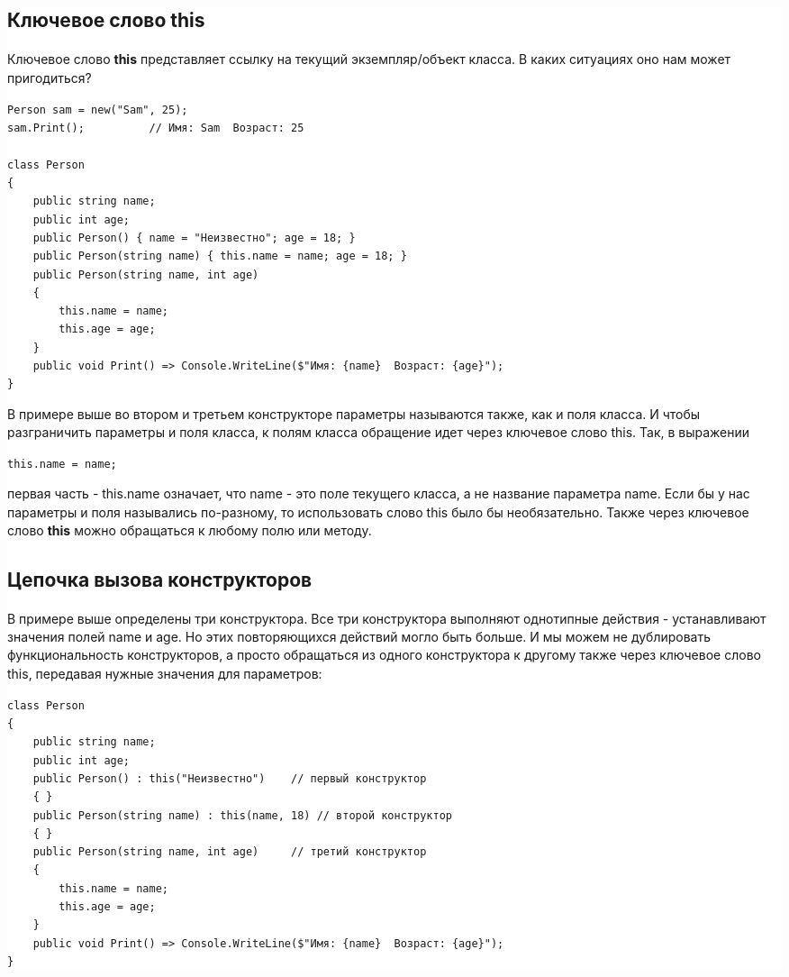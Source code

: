 ## Ключевое слово this

Ключевое слово **this** представляет ссылку на текущий экземпляр/объект класса. В каких ситуациях оно нам может пригодиться?

```Csharp
Person sam = new("Sam", 25); 
sam.Print();          // Имя: Sam  Возраст: 25
 
class Person 
{
    public string name;
    public int age;
    public Person() { name = "Неизвестно"; age = 18; }
    public Person(string name) { this.name = name; age = 18; }
    public Person(string name, int age) 
    { 
        this.name = name; 
        this.age = age; 
    }
    public void Print() => Console.WriteLine($"Имя: {name}  Возраст: {age}");
}
```

В примере выше во втором и третьем конструкторе параметры называются также, как и поля класса. И чтобы разграничить параметры и поля класса, к полям класса обращение идет через ключевое слово this. Так, в выражении

```Csharp
this.name = name;
```

первая часть - this.name означает, что name - это поле текущего класса, а не название параметра name. Если бы у нас параметры и поля назывались по-разному, то использовать слово this было бы необязательно. Также через ключевое слово **this** можно обращаться к любому полю или методу.

## Цепочка вызова конструкторов

В примере выше определены три конструктора. Все три конструктора выполняют однотипные действия - устанавливают значения полей name и age. Но этих повторяющихся действий могло быть больше. И мы можем не дублировать функциональность конструкторов, а просто обращаться из одного конструктора к другому также через ключевое слово this, передавая нужные значения для параметров:

```Csharp
class Person 
{
    public string name;
    public int age;
    public Person() : this("Неизвестно")    // первый конструктор
    { }
    public Person(string name) : this(name, 18) // второй конструктор
    { }
    public Person(string name, int age)     // третий конструктор
    {
        this.name = name;
        this.age = age;
    }
    public void Print() => Console.WriteLine($"Имя: {name}  Возраст: {age}");
}
```
